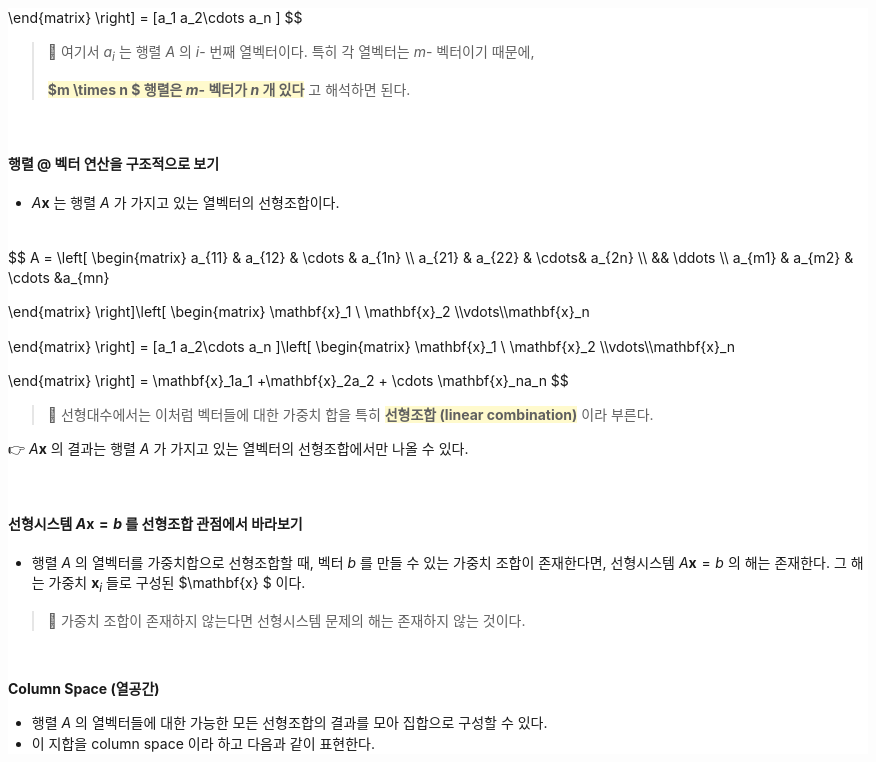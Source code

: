 \end{matrix}
\right] = [a_1 a_2\cdots a_n ]
$$
<br/>

> &#128173; 여기서 $a_i$ 는 행렬 $A$ 의 $i$- 번째 열벡터이다. 특히 각 열벡터는 $m$- 벡터이기 때문에,
>
> <span style="background-color:#fffacd">**$m \times n $ 행렬은 $m$- 벡터가 $n$ 개 있다**</span> 고 해석하면 된다.

<br/>

#### 행렬 @ 벡터 연산을 구조적으로 보기

- $A \mathbf{x}$ 는 행렬 $A$ 가 가지고 있는 열벡터의 선형조합이다.

<br/>
$$
A = \left[
\begin{matrix}
    a_{11} & a_{12}  & \cdots & a_{1n} \\
    a_{21} & a_{22} & \cdots& a_{2n} \\
      && \ddots  \\
      a_{m1} & a_{m2}  & \cdots &a_{mn}
 
\end{matrix}
\right]\left[
\begin{matrix}
    \mathbf{x}_1 \\ \mathbf{x}_2 \\\vdots\\\mathbf{x}_n
    
\end{matrix}
\right] = [a_1 a_2\cdots a_n ]\left[
\begin{matrix}
    \mathbf{x}_1 \\ \mathbf{x}_2 \\\vdots\\\mathbf{x}_n
    
\end{matrix}
\right] = \mathbf{x}_1a_1 +\mathbf{x}_2a_2 + \cdots \mathbf{x}_na_n
$$
<br/>

> &#128173; 선형대수에서는 이처럼 벡터들에 대한 가중치 합을 특히 <span style="background-color:#fffacd">**선형조합 (linear combination)**</span> 이라 부른다.

&#128073; $A \mathbf{x}$ 의 결과는 행렬 $A$ 가 가지고 있는 열벡터의 선형조합에서만 나올 수 있다. 

<br/>

#### 선형시스템 $A \mathbf{x} = b$ 를 선형조합 관점에서 바라보기

- 행렬 $A$ 의 열벡터를 가중치합으로 선형조합할 때, 벡터 $b$ 를 만들 수 있는 가중치 조합이 존재한다면, 선형시스템 $A \mathbf{x} = b$ 의 해는 존재한다. 그 해는 가중치 $\mathbf{x}_i$ 들로 구성된 $\mathbf{x} $ 이다.

> &#128173; 가중치 조합이 존재하지 않는다면 선형시스템 문제의 해는 존재하지 않는 것이다.

<br/>

**Column Space (열공간)**

- 행렬 $A$ 의 열벡터들에 대한 가능한 모든 선형조합의 결과를 모아 집합으로 구성할 수 있다.
- 이 지합을 column space 이라 하고 다음과 같이 표현한다.
